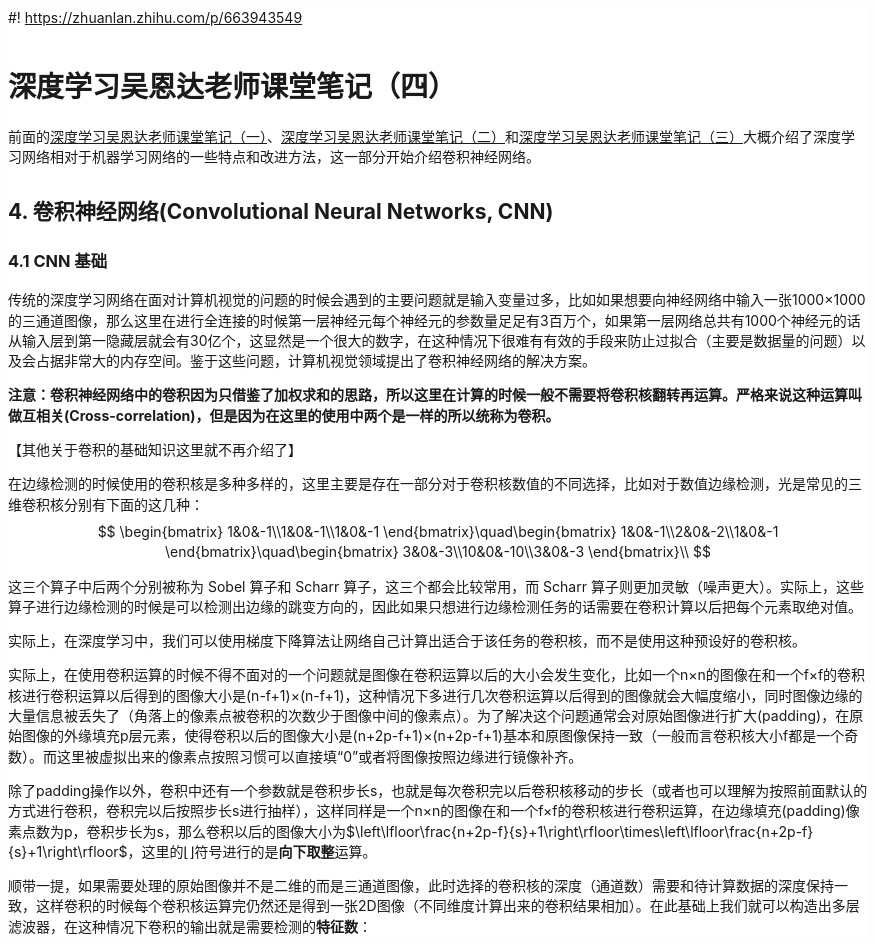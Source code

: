 #! https://zhuanlan.zhihu.com/p/663943549
# 深度学习吴恩达老师课堂笔记（四）

前面的[深度学习吴恩达老师课堂笔记（一）](https://zhuanlan.zhihu.com/p/663532574)、[深度学习吴恩达老师课堂笔记（二）](https://zhuanlan.zhihu.com/p/663689302)和[深度学习吴恩达老师课堂笔记（三）](https://zhuanlan.zhihu.com/p/663867959)大概介绍了深度学习网络相对于机器学习网络的一些特点和改进方法，这一部分开始介绍卷积神经网络。

## 4. 卷积神经网络(Convolutional Neural Networks, CNN)

### 4.1 CNN 基础

传统的深度学习网络在面对计算机视觉的问题的时候会遇到的主要问题就是输入变量过多，比如如果想要向神经网络中输入一张1000×1000的三通道图像，那么这里在进行全连接的时候第一层神经元每个神经元的参数量足足有3百万个，如果第一层网络总共有1000个神经元的话从输入层到第一隐藏层就会有30亿个，这显然是一个很大的数字，在这种情况下很难有有效的手段来防止过拟合（主要是数据量的问题）以及会占据非常大的内存空间。鉴于这些问题，计算机视觉领域提出了卷积神经网络的解决方案。


**注意：卷积神经网络中的卷积因为只借鉴了加权求和的思路，所以这里在计算的时候一般不需要将卷积核翻转再运算。严格来说这种运算叫做互相关(Cross-correlation)，但是因为在这里的使用中两个是一样的所以统称为卷积。**


【其他关于卷积的基础知识这里就不再介绍了】


在边缘检测的时候使用的卷积核是多种多样的，这里主要是存在一部分对于卷积核数值的不同选择，比如对于数值边缘检测，光是常见的三维卷积核分别有下面的这几种：
$$
\begin{bmatrix} 1&0&-1\\1&0&-1\\1&0&-1 \end{bmatrix}\quad\begin{bmatrix} 1&0&-1\\2&0&-2\\1&0&-1 \end{bmatrix}\quad\begin{bmatrix} 3&0&-3\\10&0&-10\\3&0&-3 \end{bmatrix}\\
$$

这三个算子中后两个分别被称为 Sobel 算子和 Scharr 算子，这三个都会比较常用，而 Scharr 算子则更加灵敏（噪声更大）。实际上，这些算子进行边缘检测的时候是可以检测出边缘的跳变方向的，因此如果只想进行边缘检测任务的话需要在卷积计算以后把每个元素取绝对值。


实际上，在深度学习中，我们可以使用梯度下降算法让网络自己计算出适合于该任务的卷积核，而不是使用这种预设好的卷积核。


实际上，在使用卷积运算的时候不得不面对的一个问题就是图像在卷积运算以后的大小会发生变化，比如一个n×n的图像在和一个f×f的卷积核进行卷积运算以后得到的图像大小是(n-f+1)×(n-f+1)，这种情况下多进行几次卷积运算以后得到的图像就会大幅度缩小，同时图像边缘的大量信息被丢失了（角落上的像素点被卷积的次数少于图像中间的像素点）。为了解决这个问题通常会对原始图像进行扩大(padding)，在原始图像的外缘填充p层元素，使得卷积以后的图像大小是(n+2p-f+1)×(n+2p-f+1)基本和原图像保持一致（一般而言卷积核大小f都是一个奇数）。而这里被虚拟出来的像素点按照习惯可以直接填“0”或者将图像按照边缘进行镜像补齐。


除了padding操作以外，卷积中还有一个参数就是卷积步长s，也就是每次卷积完以后卷积核移动的步长（或者也可以理解为按照前面默认的方式进行卷积，卷积完以后按照步长s进行抽样），这样同样是一个n×n的图像在和一个f×f的卷积核进行卷积运算，在边缘填充(padding)像素点数为p，卷积步长为s，那么卷积以后的图像大小为$\left\lfloor\frac{n+2p-f}{s}+1\right\rfloor\times\left\lfloor\frac{n+2p-f}{s}+1\right\rfloor$，这里的$\lfloor\rfloor$符号进行的是**向下取整**运算。


顺带一提，如果需要处理的原始图像并不是二维的而是三通道图像，此时选择的卷积核的深度（通道数）需要和待计算数据的深度保持一致，这样卷积的时候每个卷积核运算完仍然还是得到一张2D图像（不同维度计算出来的卷积结果相加）。在此基础上我们就可以构造出多层滤波器，在这种情况下卷积的输出就是需要检测的**特征数**：